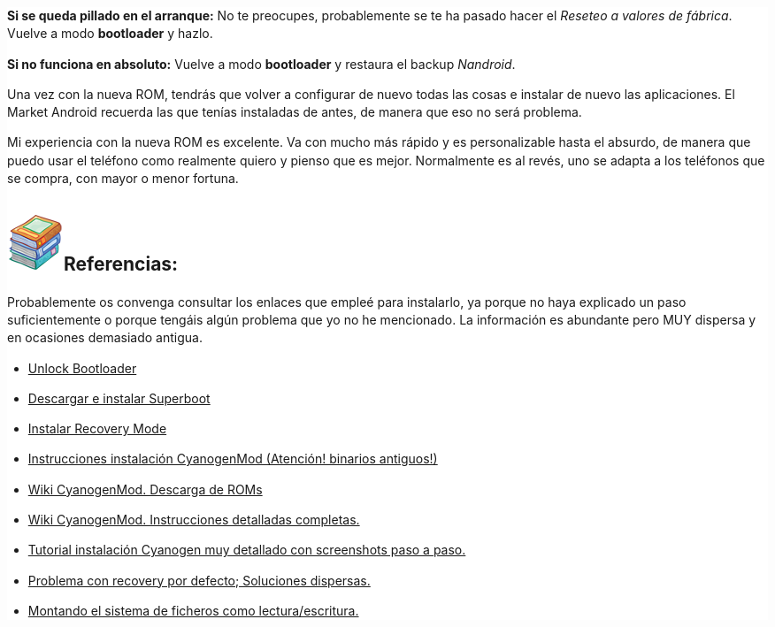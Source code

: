   
**Si se queda pillado en el arranque:** No te preocupes,
probablemente se te ha pasado hacer el
*Reseteo a valores de fábrica*. Vuelve a modo **bootloader** y
hazlo.

  
  
**Si no funciona en absoluto:** Vuelve a modo **bootloader** y
restaura el backup *Nandroid*.

  
Una vez con la nueva ROM, tendrás que volver a configurar de nuevo
todas las cosas e instalar de nuevo las aplicaciones. El Market
Android recuerda las que tenías instaladas de antes, de manera que
eso no será problema.

  
Mi experiencia con la nueva ROM es excelente. Va con mucho más
rápido y es personalizable hasta el absurdo, de manera que puedo
usar el teléfono como realmente quiero y pienso que es mejor.
Normalmente es al revés, uno se adapta a los teléfonos que se
compra, con mayor o menor fortuna.

  
  
## ![image][11]Referencias:

  
Probablemente os convenga consultar los enlaces que empleé para
instalarlo, ya porque no haya explicado un paso suficientemente o
porque tengáis algún problema que yo no he mencionado. La
información es abundante pero MUY dispersa y en ocasiones demasiado
antigua.

  
  
- [Unlock Bootloader][Referencia Original]
- [Descargar e instalar Superboot][3]
- [Instalar Recovery Mode][6]
- [Instrucciones instalación CyanogenMod (Atención! binarios antiguos!)][]
- [Wiki CyanogenMod. Descarga de ROMs][última imagen disponible]
- [Wiki CyanogenMod. Instrucciones detalladas completas.][]
- [Tutorial instalación Cyanogen muy detallado con screenshots paso a paso.][tutorial extremadamente claro]
- [Problema con recovery por defecto; Soluciones dispersas.][]
- [Montando el sistema de ficheros como lectura/escritura.][]


  [Rootear e instalar CyanogenMod en un HTC Nexus One]: ./img/cabecera-post.png
  [image]: ./img/Lock-64.png
  [1]: ./img/Root-Explorer-128.png
  [Referencia Original]: http://android.modaco.com/content/google-nexus-one-nexusone-modaco-com/299078/how-to-unlock-the-bootloader-on-your-nexus-one/
  [mirror1]: http://www.romraid.com/paul/fastboot.zip
  [mirror2]: http://ragingbit.com/blog/wp-content/uploads/2011/05/fastboot.zip
  [2]: ./img/Unlock-64.png
  [3]: http://android.modaco.com/content/google-nexus-one-nexusone-modaco-com/298782/08-mar-superboot-erd79-gri40-rooting-the-nexus-one/
  [4]: ./img/Sys-Installer_256.png
  [tutorial extremadamente claro]: http://nexusonehacks.net/nexus-one-hacks/step-by-step-guide-on-how-to-install-cyanogen-mod-rom-on-your-nexus-one/
  [5]: ./img/Lifesaver-256.png
  [6]: http://forum.xda-developers.com/showthread.php?t=611829
  [imagen]: http://androidspin.com/2010/11/13/amon_ra-recovery-version-2-0-released-for-the-google-nexus-one/
  [7]: ./img/Bonus-Backup_256.png
  [mismo método de conexión que antes con fastboot]: conexion-fastboot
  [8]: ./img/Windshield-Wiper-256.png
  [9]: ./img/Gnome-System-Software-Installer-64.png
  [10]: http://wiki.cyanogenmod.com/index.php?title=Nexus_One:_Full_Update_Guide
  [última imagen disponible]: http://wiki.cyanogenmod.com/index.php?title=Latest_Version#Nexus_One
  [aplicaciones de Google]: http://wiki.cyanogenmod.com/index.php?title=Latest_Version#Google_Apps
  [11]: ./img/library_64x64.png
  [Instrucciones instalación CyanogenMod (Atención! binarios antiguos!)]: http://forum.cyanogenmod.com/topic/11455-cyanogenmod-61-for-nexus-one-v611-12152010/
  [Wiki CyanogenMod. Instrucciones detalladas completas.]: http://wiki.cyanogenmod.com/index.php?title=Nexus_One:_Full_Update_Guide#Flashing_Radio
  [Problema con recovery por defecto; Soluciones dispersas.]: http://forum.xda-developers.com/showpost.php?p=10467058&postcount=1638
  [Montando el sistema de ficheros como lectura/escritura.]: http://www.pocketmagic.net/?p=757

